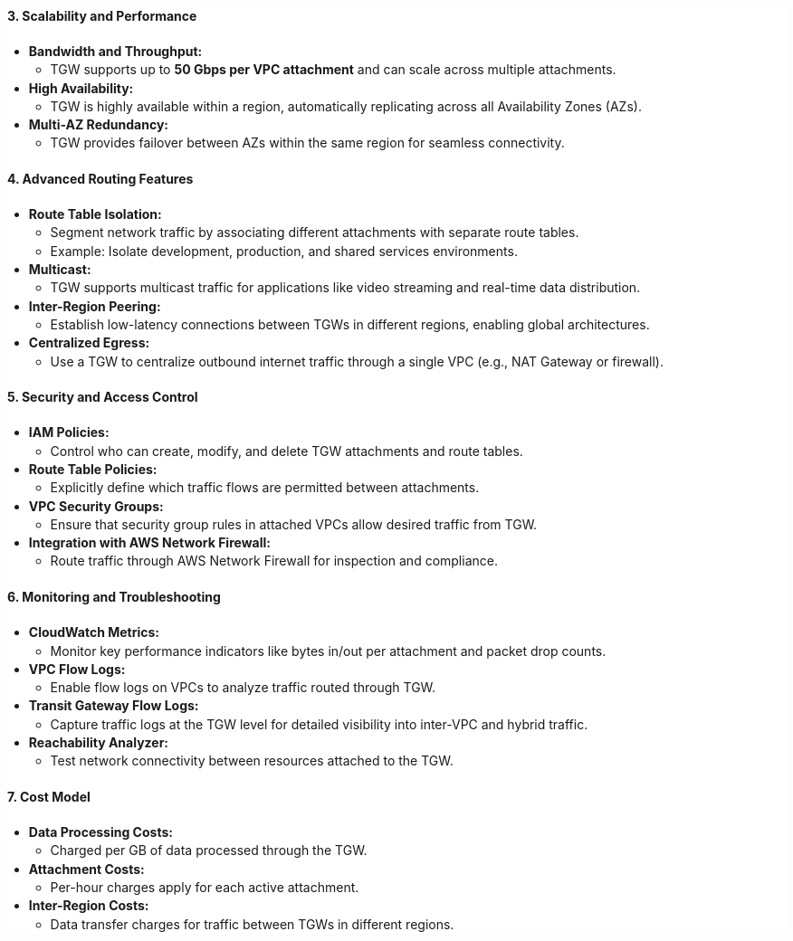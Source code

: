 

#### 3. **Scalability and Performance**
   - **Bandwidth and Throughput:**
     - TGW supports up to **50 Gbps per VPC attachment** and can scale across multiple attachments.
   - **High Availability:**
     - TGW is highly available within a region, automatically replicating across all Availability Zones (AZs).
   - **Multi-AZ Redundancy:**
     - TGW provides failover between AZs within the same region for seamless connectivity.


#### 4. **Advanced Routing Features**
   - **Route Table Isolation:**
     - Segment network traffic by associating different attachments with separate route tables.
     - Example: Isolate development, production, and shared services environments.
   - **Multicast:**
     - TGW supports multicast traffic for applications like video streaming and real-time data distribution.
   - **Inter-Region Peering:**
     - Establish low-latency connections between TGWs in different regions, enabling global architectures.
   - **Centralized Egress:**
     - Use a TGW to centralize outbound internet traffic through a single VPC (e.g., NAT Gateway or firewall).


#### 5. **Security and Access Control**
   - **IAM Policies:**
     - Control who can create, modify, and delete TGW attachments and route tables.
   - **Route Table Policies:**
     - Explicitly define which traffic flows are permitted between attachments.
   - **VPC Security Groups:**
     - Ensure that security group rules in attached VPCs allow desired traffic from TGW.
   - **Integration with AWS Network Firewall:**
     - Route traffic through AWS Network Firewall for inspection and compliance.


#### 6. **Monitoring and Troubleshooting**
   - **CloudWatch Metrics:**
     - Monitor key performance indicators like bytes in/out per attachment and packet drop counts.
   - **VPC Flow Logs:**
     - Enable flow logs on VPCs to analyze traffic routed through TGW.
   - **Transit Gateway Flow Logs:**
     - Capture traffic logs at the TGW level for detailed visibility into inter-VPC and hybrid traffic.
   - **Reachability Analyzer:**
     - Test network connectivity between resources attached to the TGW.


#### 7. **Cost Model**
   - **Data Processing Costs:**
     - Charged per GB of data processed through the TGW.
   - **Attachment Costs:**
     - Per-hour charges apply for each active attachment.
   - **Inter-Region Costs:**
     - Data transfer charges for traffic between TGWs in different regions.
